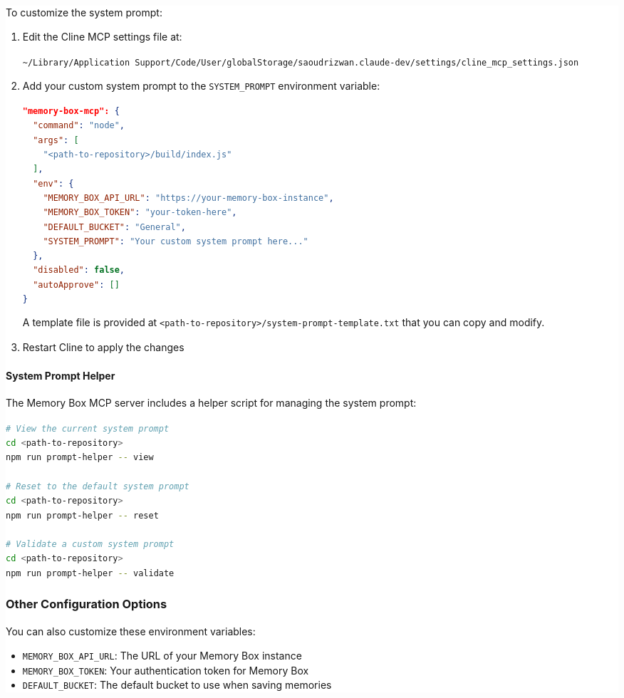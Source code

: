 To customize the system prompt:

1. Edit the Cline MCP settings file at:
   ```
   ~/Library/Application Support/Code/User/globalStorage/saoudrizwan.claude-dev/settings/cline_mcp_settings.json
   ```

2. Add your custom system prompt to the `SYSTEM_PROMPT` environment variable:
   ```json
   "memory-box-mcp": {
     "command": "node",
     "args": [
       "<path-to-repository>/build/index.js"
     ],
     "env": {
       "MEMORY_BOX_API_URL": "https://your-memory-box-instance",
       "MEMORY_BOX_TOKEN": "your-token-here",
       "DEFAULT_BUCKET": "General",
       "SYSTEM_PROMPT": "Your custom system prompt here..."
     },
     "disabled": false,
     "autoApprove": []
   }
   ```

   A template file is provided at `<path-to-repository>/system-prompt-template.txt` that you can copy and modify.

3. Restart Cline to apply the changes

#### System Prompt Helper

The Memory Box MCP server includes a helper script for managing the system prompt:

```bash
# View the current system prompt
cd <path-to-repository>
npm run prompt-helper -- view

# Reset to the default system prompt
cd <path-to-repository>
npm run prompt-helper -- reset

# Validate a custom system prompt
cd <path-to-repository>
npm run prompt-helper -- validate
```

### Other Configuration Options

You can also customize these environment variables:

- `MEMORY_BOX_API_URL`: The URL of your Memory Box instance
- `MEMORY_BOX_TOKEN`: Your authentication token for Memory Box
- `DEFAULT_BUCKET`: The default bucket to use when saving memories
